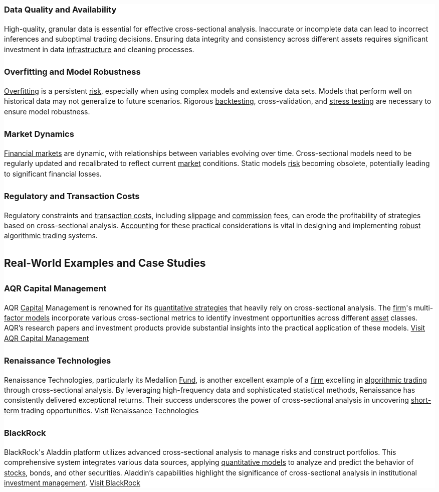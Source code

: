 ### Data Quality and Availability
High-quality, granular data is essential for effective cross-sectional analysis. Inaccurate or incomplete data can lead to incorrect inferences and suboptimal trading decisions. Ensuring data integrity and consistency across different assets requires significant investment in data [infrastructure](../i/infrastructure.md) and cleaning processes.

### Overfitting and Model Robustness
[Overfitting](../o/overfitting.md) is a persistent [risk](../r/risk.md), especially when using complex models and extensive data sets. Models that perform well on historical data may not generalize to future scenarios. Rigorous [backtesting](../b/backtesting.md), cross-validation, and [stress testing](../s/stress_testing_in_trading.md) are necessary to ensure model robustness.

### Market Dynamics
[Financial markets](../f/financial_market.md) are dynamic, with relationships between variables evolving over time. Cross-sectional models need to be regularly updated and recalibrated to reflect current [market](../m/market.md) conditions. Static models [risk](../r/risk.md) becoming obsolete, potentially leading to significant financial losses.

### Regulatory and Transaction Costs
Regulatory constraints and [transaction costs](../t/transaction_costs.md), including [slippage](../s/slippage.md) and [commission](../c/commission.md) fees, can erode the profitability of strategies based on cross-sectional analysis. [Accounting](../a/accounting.md) for these practical considerations is vital in designing and implementing [robust](../r/robust.md) [algorithmic trading](../a/algorithmic_trading.md) systems.

## Real-World Examples and Case Studies

### AQR Capital Management
AQR [Capital](../c/capital.md) Management is renowned for its [quantitative strategies](../q/quantitative_strategies_in_trading.md) that heavily rely on cross-sectional analysis. The [firm](../f/firm.md)'s multi-[factor models](../f/factor_models.md) incorporate various cross-sectional metrics to identify investment opportunities across different [asset](../a/asset.md) classes. AQR’s research papers and investment products provide substantial insights into the practical application of these models.
[Visit AQR Capital Management](https://www.aqr.com)

### Renaissance Technologies
Renaissance Technologies, particularly its Medallion [Fund](../f/fund.md), is another excellent example of a [firm](../f/firm.md) excelling in [algorithmic trading](../a/algorithmic_trading.md) through cross-sectional analysis. By leveraging high-frequency data and sophisticated statistical methods, Renaissance has consistently delivered exceptional returns. Their success underscores the power of cross-sectional analysis in uncovering [short-term trading](../s/short-term_trading.md) opportunities.
[Visit Renaissance Technologies](https://www.rentec.com/)

### BlackRock
BlackRock's Aladdin platform utilizes advanced cross-sectional analysis to manage risks and construct portfolios. This comprehensive system integrates various data sources, applying [quantitative models](../q/quantitative_models.md) to analyze and predict the behavior of [stocks](../s/stock.md), bonds, and other securities. Aladdin’s capabilities highlight the significance of cross-sectional analysis in institutional [investment management](../i/investment_management.md).
[Visit BlackRock](https://www.blackrock.com/aladdin)
